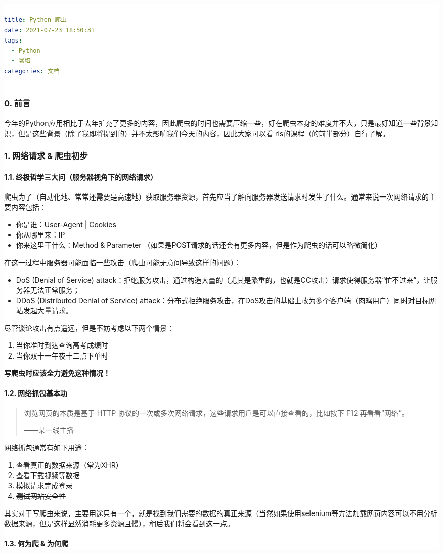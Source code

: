 ```yaml
---
title: Python 爬虫
date: 2021-07-23 18:50:31
tags:
  - Python
  - 暑培
categories: 文档
---
```


### 0. 前言

今年的Python应用相比于去年扩充了更多的内容，因此爬虫的时间也需要压缩一些，好在爬虫本身的难度并不大，只是最好知道一些背景知识，但是这些背景（除了我即将提到的）并不太影响我们今天的内容，因此大家可以看 [rls的课程](https://cloud.tsinghua.edu.cn/f/cf2c7ae3113c4369850f/)（的前半部分）自行了解。



### 1. 网络请求 & 爬虫初步

#### 1.1. 终极哲学三大问（服务器视角下的网络请求）

爬虫为了（自动化地、常常还需要是高速地）获取服务器资源，首先应当了解向服务器发送请求时发生了什么。通常来说一次网络请求的主要内容包括：

- 你是谁：User-Agent | Cookies
- 你从哪里来：IP
- 你来这里干什么：Method & Parameter （如果是POST请求的话还会有更多内容，但是作为爬虫的话可以略微简化）

在这一过程中服务器可能面临一些攻击（爬虫可能无意间导致这样的问题）：

- DoS (Denial of Service) attack：拒绝服务攻击，通过构造大量的（尤其是繁重的，也就是CC攻击）请求使得服务器“忙不过来”，让服务器无法正常服务；
- DDoS (Distributed Denial of Service) attack：分布式拒绝服务攻击，在DoS攻击的基础上改为多个客户端（~~肉鸡~~用户）同时对目标网站发起大量请求。

尽管谈论攻击有点遥远，但是不妨考虑以下两个情景：

1. 当你准时到达查询高考成绩时
2. 当你双十一午夜十二点下单时

**写爬虫时应该全力避免这种情况！**

#### 1.2. 网络抓包基本功

>浏览网⻚的本质是基于 HTTP 协议的一次或多次网络请求，这些请求用戶是可以直接查看的，比如按下 F12 再看看“网络”。
>
>——某一线主播

网络抓包通常有如下用途：

1. 查看真正的数据来源（常为XHR）
2. 查看下载视频等数据
3. 模拟请求完成登录
4. ~~测试网站安全性~~

其实对于写爬虫来说，主要用途只有一个，就是找到我们需要的数据的真正来源（当然如果使用selenium等方法加载网页内容可以不用分析数据来源，但是这样显然消耗更多资源且慢），稍后我们将会看到这一点。

#### 1.3. 何为爬 & 为何爬
